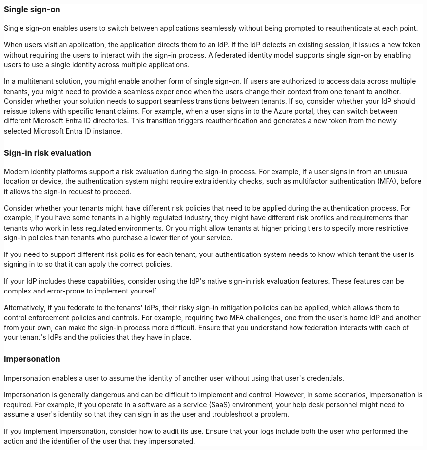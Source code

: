 ### Single sign-on

Single sign-on enables users to switch between applications seamlessly without being prompted to reauthenticate at each point.

When users visit an application, the application directs them to an IdP. If the IdP detects an existing session, it issues a new token without requiring the users to interact with the sign-in process. A federated identity model supports single sign-on by enabling users to use a single identity across multiple applications.

In a multitenant solution, you might enable another form of single sign-on. If users are authorized to access data across multiple tenants, you might need to provide a seamless experience when the users change their context from one tenant to another. Consider whether your solution needs to support seamless transitions between tenants. If so, consider whether your IdP should reissue tokens with specific tenant claims. For example, when a user signs in to the Azure portal, they can switch between different Microsoft Entra ID directories. This transition triggers reauthentication and generates a new token from the newly selected Microsoft Entra ID instance.

### Sign-in risk evaluation

Modern identity platforms support a risk evaluation during the sign-in process. For example, if a user signs in from an unusual location or device, the authentication system might require extra identity checks, such as multifactor authentication (MFA), before it allows the sign-in request to proceed.

Consider whether your tenants might have different risk policies that need to be applied during the authentication process. For example, if you have some tenants in a highly regulated industry, they might have different risk profiles and requirements than tenants who work in less regulated environments. Or you might allow tenants at higher pricing tiers to specify more restrictive sign-in policies than tenants who purchase a lower tier of your service.

If you need to support different risk policies for each tenant, your authentication system needs to know which tenant the user is signing in to so that it can apply the correct policies.

If your IdP includes these capabilities, consider using the IdP's native sign-in risk evaluation features. These features can be complex and error-prone to implement yourself.

Alternatively, if you federate to the tenants' IdPs, their risky sign-in mitigation policies can be applied, which allows them to control enforcement policies and controls. For example, requiring two MFA challenges, one from the user's home IdP and another from your own, can make the sign-in process more difficult. Ensure that you understand how federation interacts with each of your tenant's IdPs and the policies that they have in place.

### Impersonation

Impersonation enables a user to assume the identity of another user without using that user's credentials.

Impersonation is generally dangerous and can be difficult to implement and control. However, in some scenarios, impersonation is required. For example, if you operate in a software as a service (SaaS) environment, your help desk personnel might need to assume a user's identity so that they can sign in as the user and troubleshoot a problem.

If you implement impersonation, consider how to audit its use. Ensure that your logs include both the user who performed the action and the identifier of the user that they impersonated.
